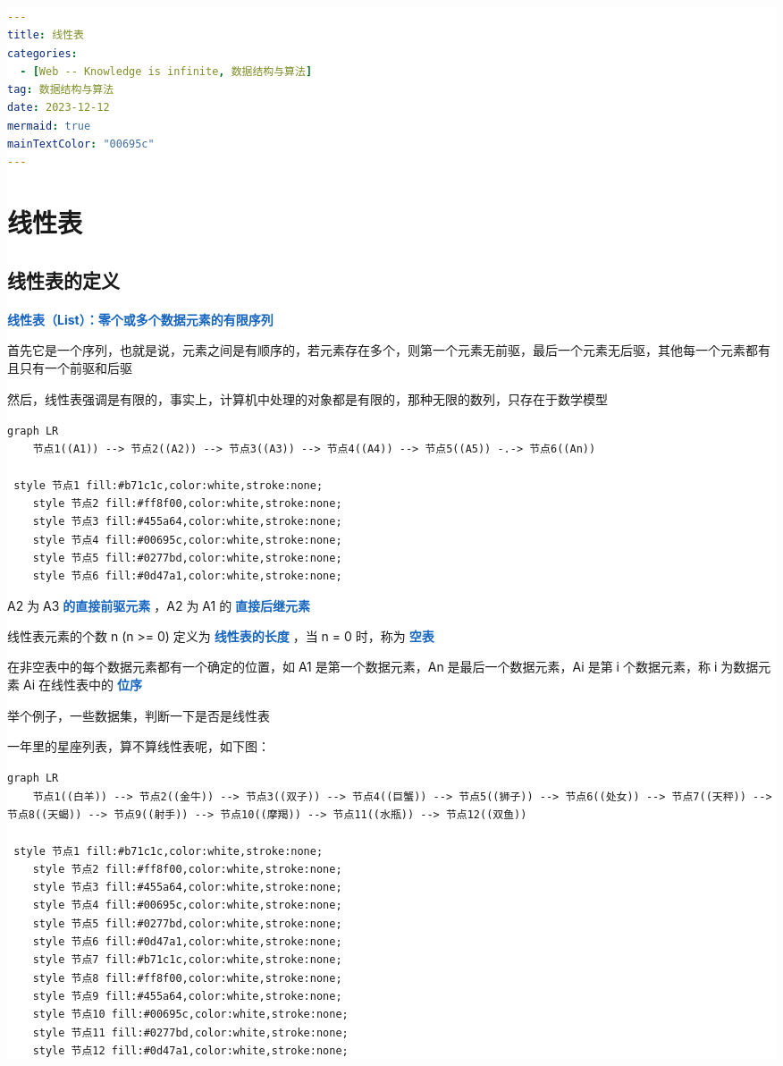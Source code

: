 ```yaml
---
title: 线性表
categories:
  - [Web -- Knowledge is infinite, 数据结构与算法]
tag: 数据结构与算法
date: 2023-12-12
mermaid: true
mainTextColor: "00695c"
---
```


# 线性表

## 线性表的定义

**<font color="#1565c0">线性表（List）：零个或多个数据元素的有限序列</font>**

首先它是一个序列，也就是说，元素之间是有顺序的，若元素存在多个，则第一个元素无前驱，最后一个元素无后驱，其他每一个元素都有且只有一个前驱和后驱

然后，线性表强调是有限的，事实上，计算机中处理的对象都是有限的，那种无限的数列，只存在于数学模型

```mermaid
graph LR
    节点1((A1)) --> 节点2((A2)) --> 节点3((A3)) --> 节点4((A4)) --> 节点5((A5)) -.-> 节点6((An))

 style 节点1 fill:#b71c1c,color:white,stroke:none;
    style 节点2 fill:#ff8f00,color:white,stroke:none;
    style 节点3 fill:#455a64,color:white,stroke:none;
    style 节点4 fill:#00695c,color:white,stroke:none;
    style 节点5 fill:#0277bd,color:white,stroke:none;
    style 节点6 fill:#0d47a1,color:white,stroke:none;
```

A2 为 A3 **<font color="#1565c0">的直接前驱元素</font>** ，A2 为 A1 的 **<font color="#1565c0">直接后继元素</font>**

线性表元素的个数 n (n >= 0) 定义为 **<font color="#1565c0">线性表的长度</font>** ，当 n = 0 时，称为 **<font color="#1565c0">空表</font>**

在非空表中的每个数据元素都有一个确定的位置，如 A1 是第一个数据元素，An 是最后一个数据元素，Ai 是第 i 个数据元素，称 i 为数据元素 Ai 在线性表中的 **<font color="#1565c0">位序</font>**

举个例子，一些数据集，判断一下是否是线性表

一年里的星座列表，算不算线性表呢，如下图：

```mermaid
graph LR
    节点1((白羊)) --> 节点2((金牛)) --> 节点3((双子)) --> 节点4((巨蟹)) --> 节点5((狮子)) --> 节点6((处女)) --> 节点7((天秤)) --> 节点8((天蝎)) --> 节点9((射手)) --> 节点10((摩羯)) --> 节点11((水瓶)) --> 节点12((双鱼))

 style 节点1 fill:#b71c1c,color:white,stroke:none;
    style 节点2 fill:#ff8f00,color:white,stroke:none;
    style 节点3 fill:#455a64,color:white,stroke:none;
    style 节点4 fill:#00695c,color:white,stroke:none;
    style 节点5 fill:#0277bd,color:white,stroke:none;
    style 节点6 fill:#0d47a1,color:white,stroke:none;
    style 节点7 fill:#b71c1c,color:white,stroke:none;
    style 节点8 fill:#ff8f00,color:white,stroke:none;
    style 节点9 fill:#455a64,color:white,stroke:none;
    style 节点10 fill:#00695c,color:white,stroke:none;
    style 节点11 fill:#0277bd,color:white,stroke:none;
    style 节点12 fill:#0d47a1,color:white,stroke:none;
```

